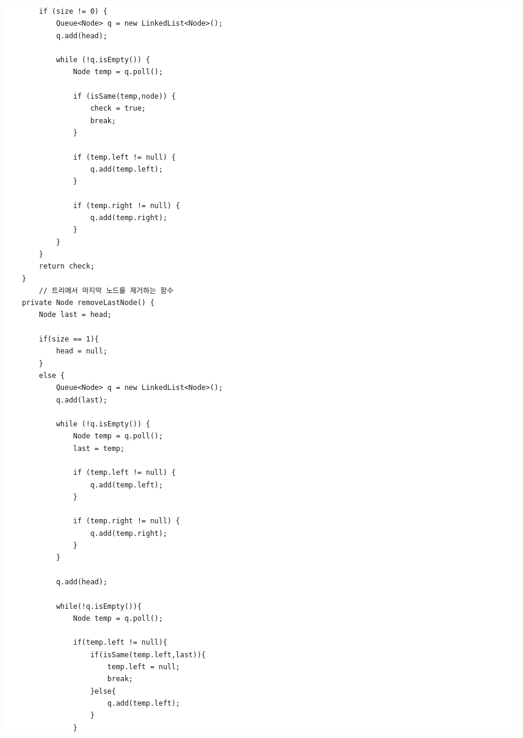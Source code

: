     
            if (size != 0) {
                Queue<Node> q = new LinkedList<Node>();
                q.add(head);
    
                while (!q.isEmpty()) {
                    Node temp = q.poll();
    
                    if (isSame(temp,node)) {
                        check = true;
                        break;
                    }
    
                    if (temp.left != null) {
                        q.add(temp.left);
                    }
    
                    if (temp.right != null) {
                        q.add(temp.right);
                    }
                }
            }
            return check;
        }
    		// 트리에서 마지막 노드를 제거하는 함수
        private Node removeLastNode() {
            Node last = head;
    
            if(size == 1){
                head = null;
            }
            else {
                Queue<Node> q = new LinkedList<Node>();
                q.add(last);
    
                while (!q.isEmpty()) {
                    Node temp = q.poll();
                    last = temp;
    
                    if (temp.left != null) {
                        q.add(temp.left);
                    }
    
                    if (temp.right != null) {
                        q.add(temp.right);
                    }
                }
    
                q.add(head);
    
                while(!q.isEmpty()){
                    Node temp = q.poll();
    
                    if(temp.left != null){
                        if(isSame(temp.left,last)){
                            temp.left = null;
                            break;
                        }else{
                            q.add(temp.left);
                        }
                    }
    